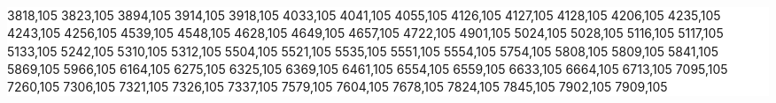 3818,105
3823,105
3894,105
3914,105
3918,105
4033,105
4041,105
4055,105
4126,105
4127,105
4128,105
4206,105
4235,105
4243,105
4256,105
4539,105
4548,105
4628,105
4649,105
4657,105
4722,105
4901,105
5024,105
5028,105
5116,105
5117,105
5133,105
5242,105
5310,105
5312,105
5504,105
5521,105
5535,105
5551,105
5554,105
5754,105
5808,105
5809,105
5841,105
5869,105
5966,105
6164,105
6275,105
6325,105
6369,105
6461,105
6554,105
6559,105
6633,105
6664,105
6713,105
7095,105
7260,105
7306,105
7321,105
7326,105
7337,105
7579,105
7604,105
7678,105
7824,105
7845,105
7902,105
7909,105
